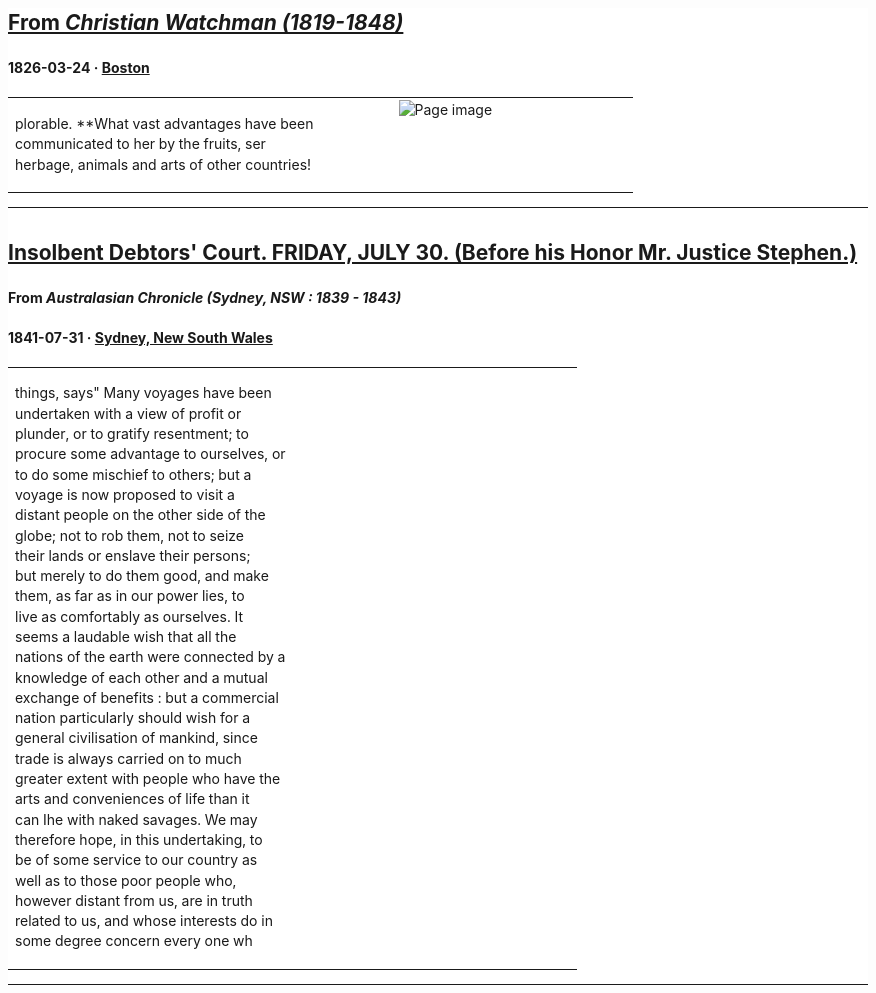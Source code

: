 
## [From _Christian Watchman (1819-1848)_](https://archive.org/details/sim_watchman-examiner_1826-03-24_7_16/page/n1/mode/1up?view=theater)

#### 1826-03-24 &middot; [Boston](http://dbpedia.org/resource/Boston)

<table style="width: 100%;"><tr><td style="width: 50%">

  
plorable. **What vast advantages have been  
communicated to her by the fruits, ser  
herbage, animals and arts of other countries!
</td><td style="width: 50%; max-height: 75%; margin: auto; display: block;">
<img alt="Page image" src="https://iiif.archive.org/iiif/sim_watchman-examiner_1826-03-24_7_16&#0036;1/pct:28.143894,85.775109,15.477630,1.615721/600,/0/default.jpg"/>
</td>
</tr></table>

---

## [Insolbent Debtors' Court. FRIDAY, JULY 30. (Before his Honor Mr. Justice Stephen.)](http://trove.nla.gov.au/ndp/del/article/31732459)

#### From _Australasian Chronicle (Sydney, NSW : 1839 - 1843)_

#### 1841-07-31 &middot; [Sydney, New South Wales](http://dbpedia.org/resource/Sydney)

<table style="width: 100%;"><tr><td style="width: 50%">

  
things, says&quot; Many voyages have been  
undertaken with a view of profit or  
plunder, or to gratify resentment; to  
procure some advantage to ourselves, or  
to do some mischief to others; but a  
voyage is now proposed to visit a  
distant people on the other side of the  
globe; not to rob them, not to seize  
their lands or enslave their persons;  
but merely to do them good, and make  
them, as far as in our power lies, to  
live as comfortably as ourselves. It  
seems a laudable wish that all the  
nations of the earth were connected by a  
knowledge of each other and a mutual  
exchange of benefits : but a commercial  
nation particularly should wish for a  
general civilisation of mankind, since  
trade is always carried on to much  
greater extent with people who have the  
arts and conveniences of life than it  
can Ihe with naked savages. We may  
therefore hope, in this undertaking, to  
be of some service to our country as  
well as to those poor people who,  
however distant from us, are in truth  
related to us, and whose interests do in  
some degree concern every one wh
</td></tr></table>

---